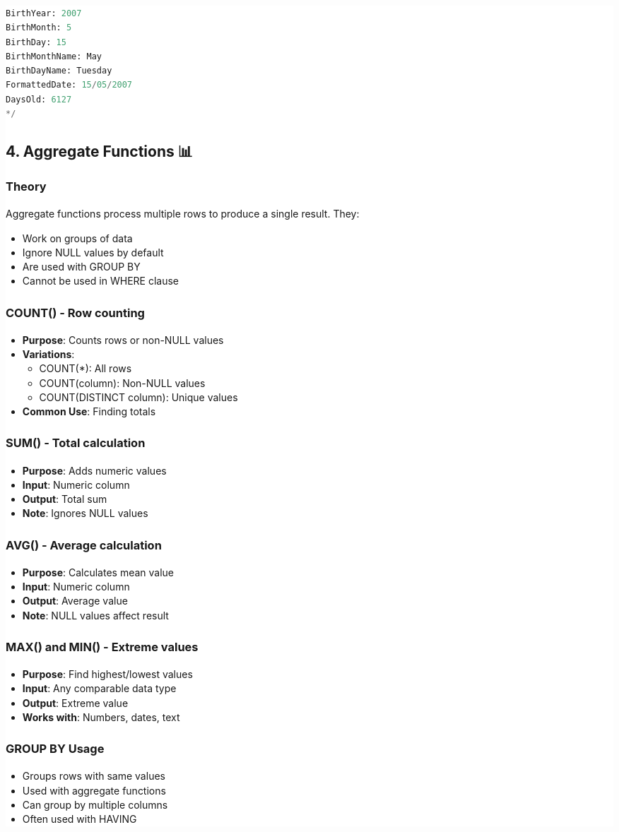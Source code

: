 ```sql
BirthYear: 2007
BirthMonth: 5
BirthDay: 15
BirthMonthName: May
BirthDayName: Tuesday
FormattedDate: 15/05/2007
DaysOld: 6127
*/
```

## 4. Aggregate Functions 📊

### Theory
Aggregate functions process multiple rows to produce a single result. They:
- Work on groups of data
- Ignore NULL values by default
- Are used with GROUP BY
- Cannot be used in WHERE clause

### COUNT() - Row counting
- **Purpose**: Counts rows or non-NULL values
- **Variations**: 
  - COUNT(*): All rows
  - COUNT(column): Non-NULL values
  - COUNT(DISTINCT column): Unique values
- **Common Use**: Finding totals

### SUM() - Total calculation
- **Purpose**: Adds numeric values
- **Input**: Numeric column
- **Output**: Total sum
- **Note**: Ignores NULL values

### AVG() - Average calculation
- **Purpose**: Calculates mean value
- **Input**: Numeric column
- **Output**: Average value
- **Note**: NULL values affect result

### MAX() and MIN() - Extreme values
- **Purpose**: Find highest/lowest values
- **Input**: Any comparable data type
- **Output**: Extreme value
- **Works with**: Numbers, dates, text

### GROUP BY Usage
- Groups rows with same values
- Used with aggregate functions
- Can group by multiple columns
- Often used with HAVING
